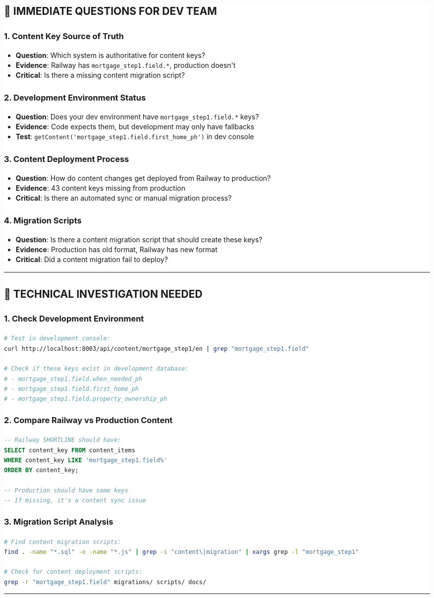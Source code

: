 
## 🚨 **IMMEDIATE QUESTIONS FOR DEV TEAM**

### 1. **Content Key Source of Truth**
- **Question**: Which system is authoritative for content keys?
- **Evidence**: Railway has `mortgage_step1.field.*`, production doesn't
- **Critical**: Is there a missing content migration script?

### 2. **Development Environment Status**  
- **Question**: Does your dev environment have `mortgage_step1.field.*` keys?
- **Evidence**: Code expects them, but development may only have fallbacks
- **Test**: `getContent('mortgage_step1.field.first_home_ph')` in dev console

### 3. **Content Deployment Process**
- **Question**: How do content changes get deployed from Railway to production?
- **Evidence**: 43 content keys missing from production
- **Critical**: Is there an automated sync or manual migration process?

### 4. **Migration Scripts**
- **Question**: Is there a content migration script that should create these keys?
- **Evidence**: Production has old format, Railway has new format
- **Critical**: Did a content migration fail to deploy?

---

## 🔧 **TECHNICAL INVESTIGATION NEEDED**

### 1. **Check Development Environment**
```bash
# Test in development console:
curl http://localhost:8003/api/content/mortgage_step1/en | grep "mortgage_step1.field"

# Check if these keys exist in development database:
# - mortgage_step1.field.when_needed_ph
# - mortgage_step1.field.first_home_ph  
# - mortgage_step1.field.property_ownership_ph
```

### 2. **Compare Railway vs Production Content**
```sql
-- Railway SHORTLINE should have:
SELECT content_key FROM content_items 
WHERE content_key LIKE 'mortgage_step1.field%' 
ORDER BY content_key;

-- Production should have same keys
-- If missing, it's a content sync issue
```

### 3. **Migration Script Analysis**
```bash
# Find content migration scripts:
find . -name "*.sql" -o -name "*.js" | grep -i "content\|migration" | xargs grep -l "mortgage_step1"

# Check for content deployment scripts:
grep -r "mortgage_step1.field" migrations/ scripts/ docs/
```

---